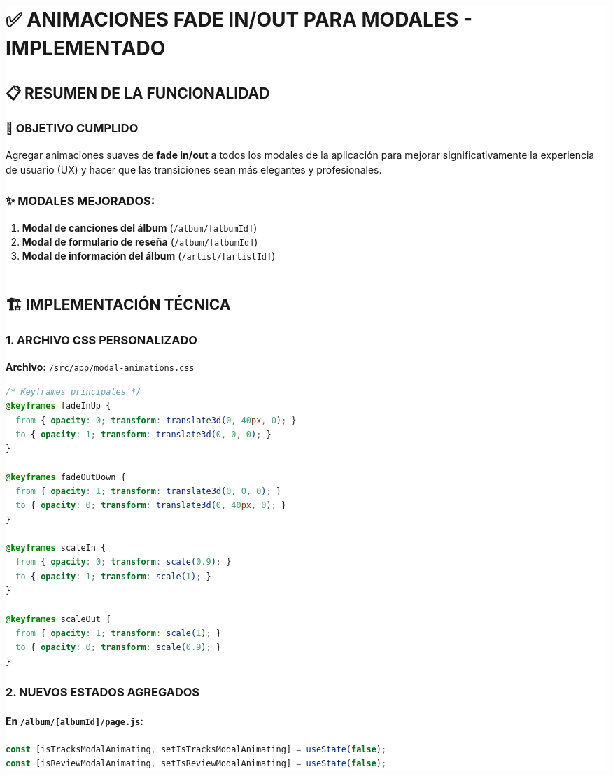 # ✅ ANIMACIONES FADE IN/OUT PARA MODALES - IMPLEMENTADO

## 📋 RESUMEN DE LA FUNCIONALIDAD

### 🎯 **OBJETIVO CUMPLIDO**
Agregar animaciones suaves de **fade in/out** a todos los modales de la aplicación para mejorar significativamente la experiencia de usuario (UX) y hacer que las transiciones sean más elegantes y profesionales.

### ✨ **MODALES MEJORADOS:**
1. **Modal de canciones del álbum** (`/album/[albumId]`)
2. **Modal de formulario de reseña** (`/album/[albumId]`)
3. **Modal de información del álbum** (`/artist/[artistId]`)

---

## 🏗️ **IMPLEMENTACIÓN TÉCNICA**

### 1. **ARCHIVO CSS PERSONALIZADO**
**Archivo:** `/src/app/modal-animations.css`

```css
/* Keyframes principales */
@keyframes fadeInUp {
  from { opacity: 0; transform: translate3d(0, 40px, 0); }
  to { opacity: 1; transform: translate3d(0, 0, 0); }
}

@keyframes fadeOutDown {
  from { opacity: 1; transform: translate3d(0, 0, 0); }
  to { opacity: 0; transform: translate3d(0, 40px, 0); }
}

@keyframes scaleIn {
  from { opacity: 0; transform: scale(0.9); }
  to { opacity: 1; transform: scale(1); }
}

@keyframes scaleOut {
  from { opacity: 1; transform: scale(1); }
  to { opacity: 0; transform: scale(0.9); }
}
```

### 2. **NUEVOS ESTADOS AGREGADOS**

#### **En `/album/[albumId]/page.js`:**
```javascript
const [isTracksModalAnimating, setIsTracksModalAnimating] = useState(false);
const [isReviewModalAnimating, setIsReviewModalAnimating] = useState(false);
```
